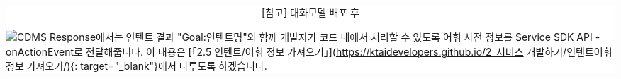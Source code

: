 <div style="text-align:center">[참고] 대화모델 배포 후</div>

<img src = "https://user-images.githubusercontent.com/36177711/61192001-ba9eb780-a6eb-11e9-9e65-467326aa83d4.png">CDMS Response에서는 인텐트 결과 "Goal:인텐트명"와 함께 개발자가 코드 내에서 처리할 수 있도록 어휘 사전 정보를 Service SDK API - onActionEvent로 전달해줍니다. 이 내용은 [「2.5 인텐트/어휘 정보 가져오기」](https://ktaidevelopers.github.io/2_서비스 개발하기/인텐트어휘 정보 가져오기/){: target="_blank"}에서 다루도록 하겠습니다. 